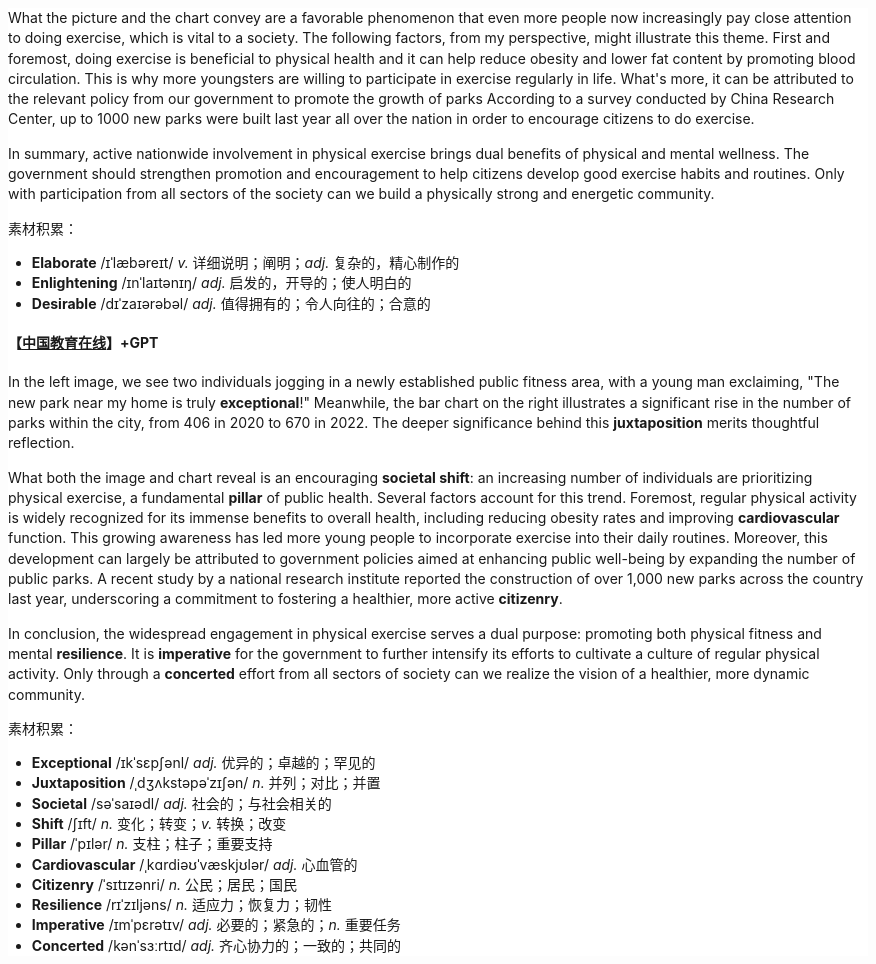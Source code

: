 What the picture and the chart convey are a favorable phenomenon that even more people now increasingly pay close attention to doing exercise, which is vital to a society. The following factors, from my perspective, might illustrate this theme. First and foremost, doing exercise is beneficial to physical health and it can help reduce obesity and lower fat content by promoting blood circulation. This is why more youngsters are willing to participate in exercise regularly in life. What's more, it can be attributed to the relevant policy from our government to promote the growth of parks According to a survey conducted by China Research Center, up to 1000 new parks were built last year all over the nation in order to encourage citizens to do exercise.

In summary, active nationwide involvement in physical exercise brings dual benefits of physical and mental wellness. The government should strengthen promotion and encouragement to help citizens develop good exercise habits and routines. Only with participation from all sectors of the society can we build a physically strong and energetic community.

素材积累：

* **Elaborate** /ɪˈlæbəreɪt/ _v._ 详细说明；阐明；_adj._ 复杂的，精心制作的
* **Enlightening** /ɪnˈlaɪtənɪŋ/ _adj._ 启发的，开导的；使人明白的
* **Desirable** /dɪˈzaɪərəbəl/ _adj._ 值得拥有的；令人向往的；合意的

#### **【**[**中国教育在线**](https://www.eol.cn/m/kaoyan/202312/t20231226\_2551123.shtml)**】**+GPT

In the left image, we see two individuals jogging in a newly established public fitness area, with a young man exclaiming, "The new park near my home is truly **exceptional**!" Meanwhile, the bar chart on the right illustrates a significant rise in the number of parks within the city, from 406 in 2020 to 670 in 2022. The deeper significance behind this **juxtaposition** merits thoughtful reflection.

What both the image and chart reveal is an encouraging **societal shift**: an increasing number of individuals are prioritizing physical exercise, a fundamental **pillar** of public health. Several factors account for this trend. Foremost, regular physical activity is widely recognized for its immense benefits to overall health, including reducing obesity rates and improving **cardiovascular** function. This growing awareness has led more young people to incorporate exercise into their daily routines. Moreover, this development can largely be attributed to government policies aimed at enhancing public well-being by expanding the number of public parks. A recent study by a national research institute reported the construction of over 1,000 new parks across the country last year, underscoring a commitment to fostering a healthier, more active **citizenry**.

In conclusion, the widespread engagement in physical exercise serves a dual purpose: promoting both physical fitness and mental **resilience**. It is **imperative** for the government to further intensify its efforts to cultivate a culture of regular physical activity. Only through a **concerted** effort from all sectors of society can we realize the vision of a healthier, more dynamic community.

素材积累：

* **Exceptional** /ɪkˈsɛpʃənl/ _adj._ 优异的；卓越的；罕见的
* **Juxtaposition** /ˌdʒʌkstəpəˈzɪʃən/ _n._ 并列；对比；并置
* **Societal** /səˈsaɪədl/ _adj._ 社会的；与社会相关的
* **Shift** /ʃɪft/ _n._ 变化；转变；_v._ 转换；改变
* **Pillar** /ˈpɪlər/ _n._ 支柱；柱子；重要支持
* **Cardiovascular** /ˌkɑrdiəʊˈvæskjʊlər/ _adj._ 心血管的
* **Citizenry** /ˈsɪtɪzənri/ _n._ 公民；居民；国民
* **Resilience** /rɪˈzɪljəns/ _n._ 适应力；恢复力；韧性
* **Imperative** /ɪmˈpɛrətɪv/ _adj._ 必要的；紧急的；_n._ 重要任务
* **Concerted** /kənˈsɜːrtɪd/ _adj._ 齐心协力的；一致的；共同的
